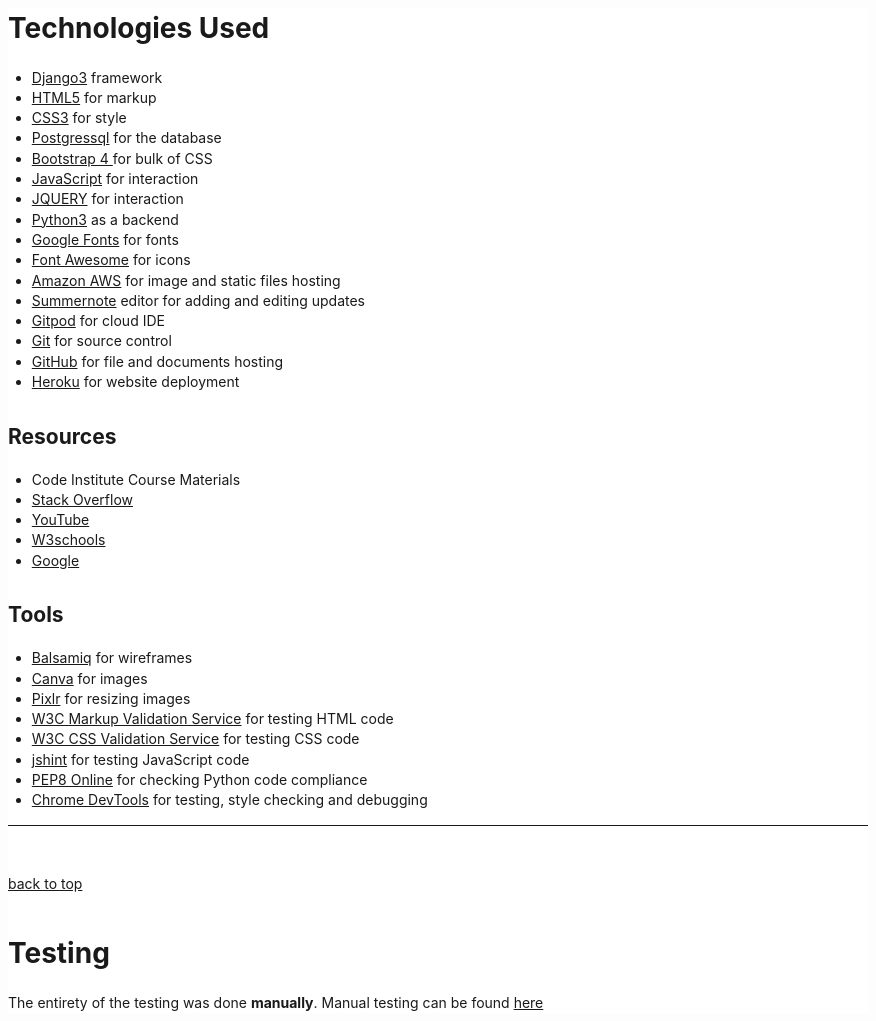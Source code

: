 # Technologies Used

- [Django3](https://www.djangoproject.com/) framework
- [HTML5](https://en.wikipedia.org/wiki/HTML) for markup
- [CSS3](https://en.wikipedia.org/wiki/CSS) for style
- [Postgressql](https://www.postgresql.org/) for the database
- [Bootstrap 4 ](https://mdbootstrap.com/) for bulk of CSS
- [JavaScript](https://en.wikipedia.org/wiki/JavaScript) for interaction
- [JQUERY](https://jquery.com/) for interaction
- [Python3](https://www.python.org/) as a backend 
- [Google Fonts](https://fonts.google.com/) for fonts
- [Font Awesome](https://fontawesome.com/) for icons
- [Amazon AWS](https://aws.amazon.com/) for image and static files hosting
- [Summernote](https://summernote.org/) editor for adding and editing updates
- [Gitpod](https://www.gitpod.io/) for cloud IDE
- [Git](https://git-scm.com/) for source control
- [GitHub](https://github.com/) for file and documents hosting
- [Heroku](https://www.heroku.com/) for website deployment


## Resources 

- Code Institute Course Materials
- [Stack Overflow](https://stackoverflow.com/)
- [YouTube](https://www.youtube.com/)
- [W3schools](https://www.w3schools.com/)
- [Google](https://www.google.com/)


## Tools

- [Balsamiq](https://balsamiq.com/) for wireframes
- [Canva](https://www.canva.com/) for images
- [Pixlr](https://pixlr.com/e/) for resizing images
- [W3C Markup Validation Service](https://validator.w3.org/) for testing HTML code
- [W3C CSS Validation Service](https://jigsaw.w3.org/css-validator/) for testing CSS code
- [jshint](https://jshint.com/) for testing JavaScript code
- [PEP8 Online](http://pep8online.com/) for checking Python code compliance
- [Chrome DevTools](https://developers.google.com/web/tools/chrome-devtools) for testing, style checking and debugging

***

<br>

[back to top](#Table-of-contents)
<br>

# Testing
The entirety of the testing was done **manually**. 
Manual testing can be found [here](testing.md)
